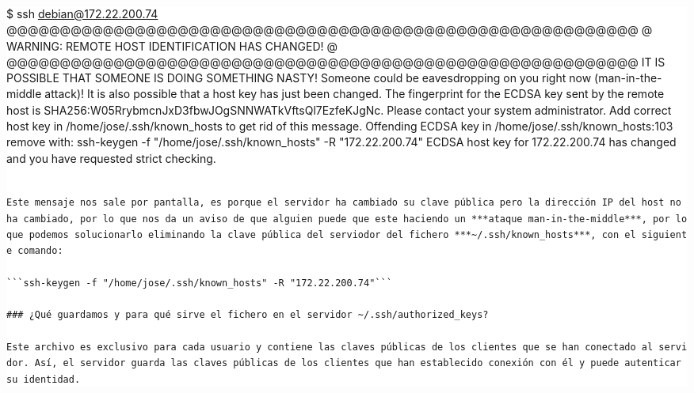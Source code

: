 ```
```
$ ssh debian@172.22.200.74
 @@@@@@@@@@@@@@@@@@@@@@@@@@@@@@@@@@@@@@@@@@@@@@@@@@@@@@@@@@@
 @    WARNING: REMOTE HOST IDENTIFICATION HAS CHANGED!     @
 @@@@@@@@@@@@@@@@@@@@@@@@@@@@@@@@@@@@@@@@@@@@@@@@@@@@@@@@@@@
 IT IS POSSIBLE THAT SOMEONE IS DOING SOMETHING NASTY!
 Someone could be eavesdropping on you right now (man-in-the-middle attack)!
 It is also possible that a host key has just been changed.
 The fingerprint for the ECDSA key sent by the remote host is
 SHA256:W05RrybmcnJxD3fbwJOgSNNWATkVftsQl7EzfeKJgNc.
 Please contact your system administrator.
 Add correct host key in /home/jose/.ssh/known_hosts to get rid of this message.
 Offending ECDSA key in /home/jose/.ssh/known_hosts:103
   remove with:
   ssh-keygen -f "/home/jose/.ssh/known_hosts" -R "172.22.200.74"
 ECDSA host key for 172.22.200.74 has changed and you have requested strict checking.
```

Este mensaje nos sale por pantalla, es porque el servidor ha cambiado su clave pública pero la dirección IP del host no ha cambiado, por lo que nos da un aviso de que alguien puede que este haciendo un ***ataque man-in-the-middle***, por lo que podemos solucionarlo eliminando la clave pública del serviodor del fichero ***~/.ssh/known_hosts***, con el siguiente comando:

```ssh-keygen -f "/home/jose/.ssh/known_hosts" -R "172.22.200.74"```

### ¿Qué guardamos y para qué sirve el fichero en el servidor ~/.ssh/authorized_keys? 

Este archivo es exclusivo para cada usuario y contiene las claves públicas de los clientes que se han conectado al servidor. Así, el servidor guarda las claves públicas de los clientes que han establecido conexión con él y puede autenticar su identidad.
